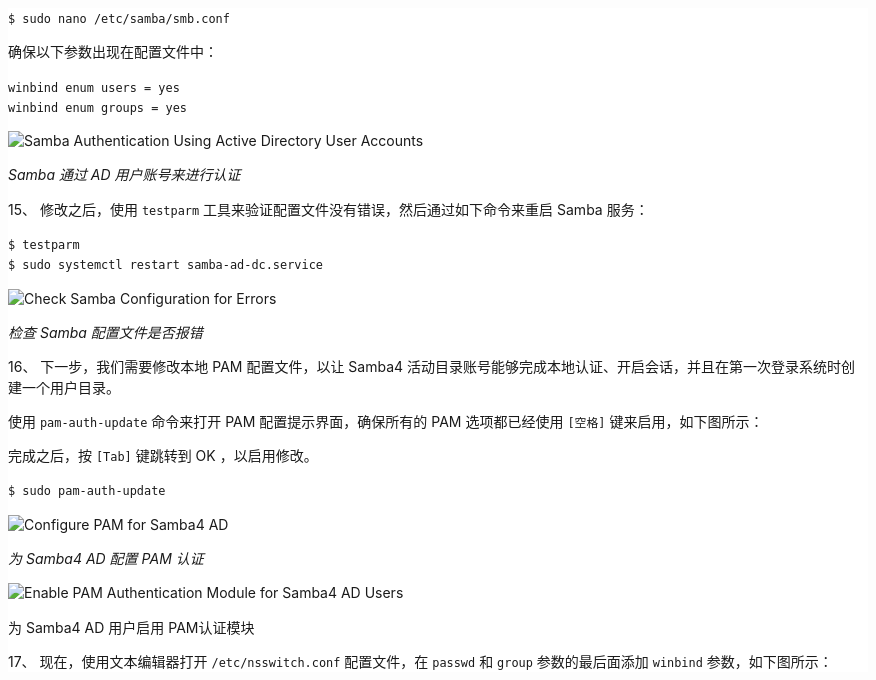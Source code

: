```
$ sudo nano /etc/samba/smb.conf

```

确保以下参数出现在配置文件中：



```
winbind enum users = yes
winbind enum groups = yes

```

![Samba Authentication Using Active Directory User Accounts](/data/attachment/album/201612/28/111611tg8ockdxgyamnkxk.png)


*Samba 通过 AD 用户账号来进行认证*


15、 修改之后，使用 `testparm` 工具来验证配置文件没有错误，然后通过如下命令来重启 Samba 服务：



```
$ testparm
$ sudo systemctl restart samba-ad-dc.service

```

![Check Samba Configuration for Errors](/data/attachment/album/201612/28/111612jkq84e848qyqhhli.png)


*检查 Samba 配置文件是否报错*


16、 下一步，我们需要修改本地 PAM 配置文件，以让 Samba4 活动目录账号能够完成本地认证、开启会话，并且在第一次登录系统时创建一个用户目录。


使用 `pam-auth-update` 命令来打开 PAM 配置提示界面，确保所有的 PAM 选项都已经使用 `[空格]` 键来启用，如下图所示：


完成之后，按 `[Tab]` 键跳转到 OK ，以启用修改。



```
$ sudo pam-auth-update

```

![Configure PAM for Samba4 AD](/data/attachment/album/201612/28/111613pbujqqcr3eeb3fee.png)


*为 Samba4 AD 配置 PAM 认证*


![Enable PAM Authentication Module for Samba4 AD Users](/data/attachment/album/201612/28/111613zlh4ohuov6ll8mhf.png)


为 Samba4 AD 用户启用 PAM认证模块


17、 现在，使用文本编辑器打开 `/etc/nsswitch.conf` 配置文件，在 `passwd` 和 `group` 参数的最后面添加 `winbind` 参数，如下图所示：
